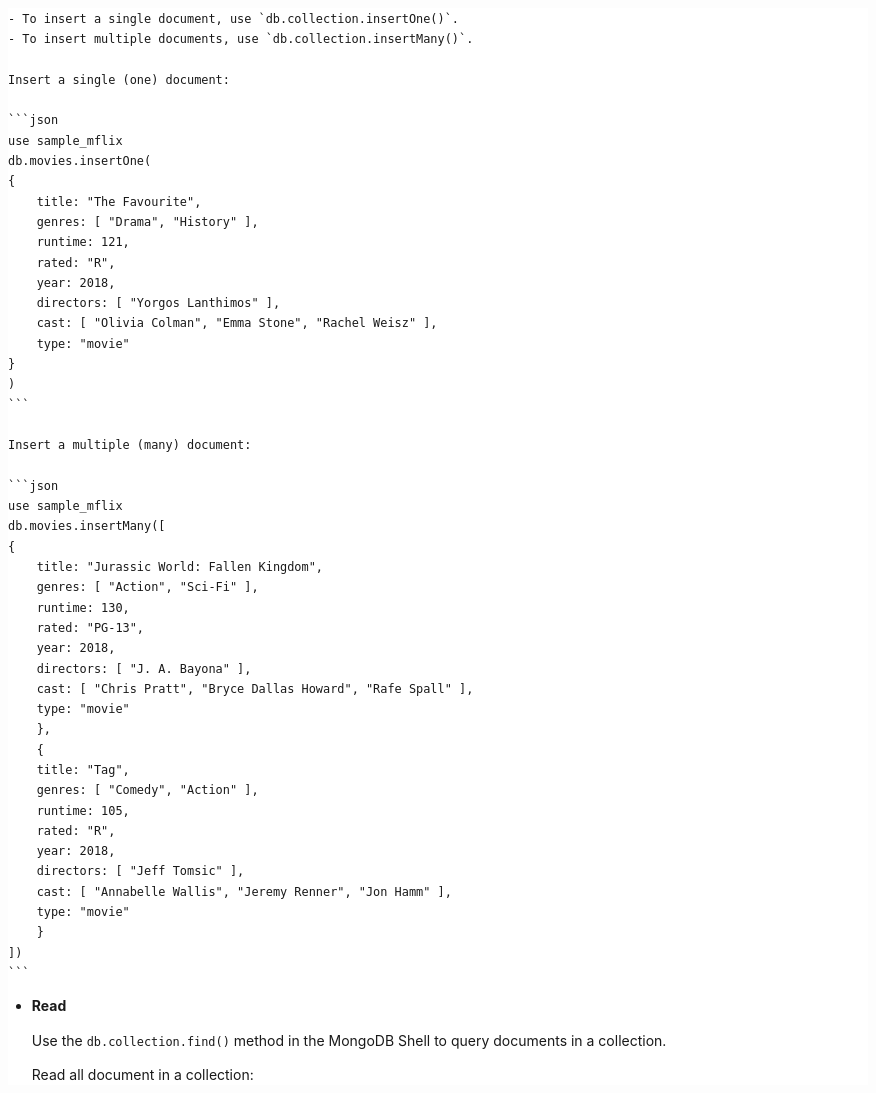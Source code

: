     - To insert a single document, use `db.collection.insertOne()`.
    - To insert multiple documents, use `db.collection.insertMany()`.
    
    Insert a single (one) document:

    ```json
    use sample_mflix
    db.movies.insertOne(
    {
        title: "The Favourite",
        genres: [ "Drama", "History" ],
        runtime: 121,
        rated: "R",
        year: 2018,
        directors: [ "Yorgos Lanthimos" ],
        cast: [ "Olivia Colman", "Emma Stone", "Rachel Weisz" ],
        type: "movie"
    }
    )
    ```

    Insert a multiple (many) document: 

    ```json
    use sample_mflix
    db.movies.insertMany([
    {
        title: "Jurassic World: Fallen Kingdom",
        genres: [ "Action", "Sci-Fi" ],
        runtime: 130,
        rated: "PG-13",
        year: 2018,
        directors: [ "J. A. Bayona" ],
        cast: [ "Chris Pratt", "Bryce Dallas Howard", "Rafe Spall" ],
        type: "movie"
        },
        {
        title: "Tag",
        genres: [ "Comedy", "Action" ],
        runtime: 105,
        rated: "R",
        year: 2018,
        directors: [ "Jeff Tomsic" ],
        cast: [ "Annabelle Wallis", "Jeremy Renner", "Jon Hamm" ],
        type: "movie"
        }
    ])
    ```

- **Read**

    Use the `db.collection.find()` method in the MongoDB Shell to query documents in a collection.

    Read all document in a collection:
